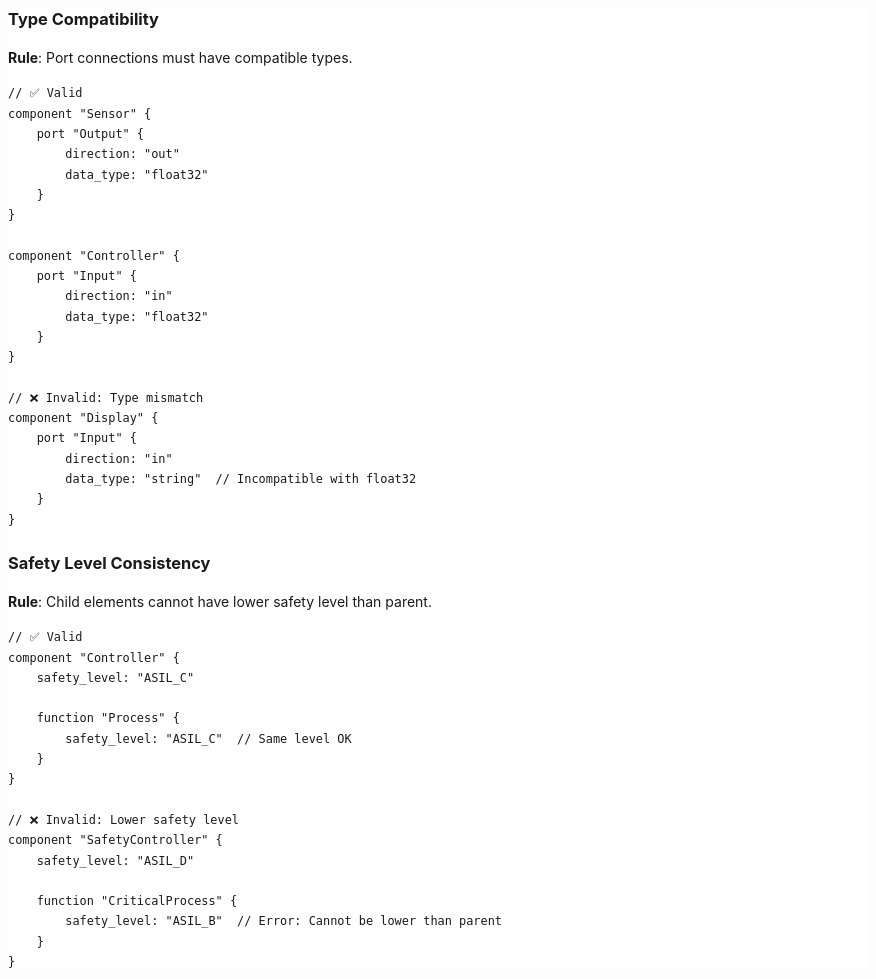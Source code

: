 ### Type Compatibility

**Rule**: Port connections must have compatible types.

```arc
// ✅ Valid
component "Sensor" {
    port "Output" {
        direction: "out"
        data_type: "float32"
    }
}

component "Controller" {
    port "Input" {
        direction: "in"
        data_type: "float32"
    }
}

// ❌ Invalid: Type mismatch
component "Display" {
    port "Input" {
        direction: "in"
        data_type: "string"  // Incompatible with float32
    }
}
```

### Safety Level Consistency

**Rule**: Child elements cannot have lower safety level than parent.

```arc
// ✅ Valid
component "Controller" {
    safety_level: "ASIL_C"
    
    function "Process" {
        safety_level: "ASIL_C"  // Same level OK
    }
}

// ❌ Invalid: Lower safety level
component "SafetyController" {
    safety_level: "ASIL_D"
    
    function "CriticalProcess" {
        safety_level: "ASIL_B"  // Error: Cannot be lower than parent
    }
}
```
